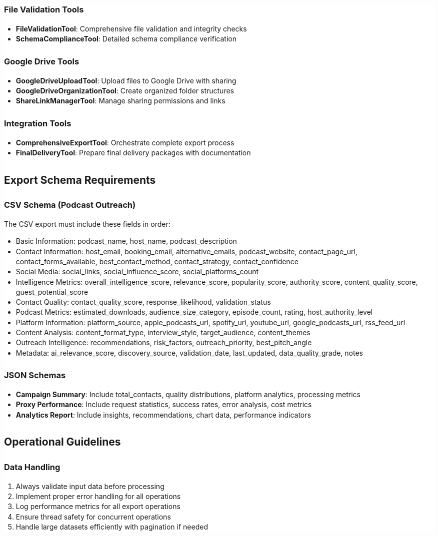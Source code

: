 ### File Validation Tools
- **FileValidationTool**: Comprehensive file validation and integrity checks
- **SchemaComplianceTool**: Detailed schema compliance verification

### Google Drive Tools
- **GoogleDriveUploadTool**: Upload files to Google Drive with sharing
- **GoogleDriveOrganizationTool**: Create organized folder structures
- **ShareLinkManagerTool**: Manage sharing permissions and links

### Integration Tools
- **ComprehensiveExportTool**: Orchestrate complete export process
- **FinalDeliveryTool**: Prepare final delivery packages with documentation

## Export Schema Requirements

### CSV Schema (Podcast Outreach)
The CSV export must include these fields in order:
- Basic Information: podcast_name, host_name, podcast_description
- Contact Information: host_email, booking_email, alternative_emails, podcast_website, contact_page_url, contact_forms_available, best_contact_method, contact_strategy, contact_confidence
- Social Media: social_links, social_influence_score, social_platforms_count
- Intelligence Metrics: overall_intelligence_score, relevance_score, popularity_score, authority_score, content_quality_score, guest_potential_score
- Contact Quality: contact_quality_score, response_likelihood, validation_status
- Podcast Metrics: estimated_downloads, audience_size_category, episode_count, rating, host_authority_level
- Platform Information: platform_source, apple_podcasts_url, spotify_url, youtube_url, google_podcasts_url, rss_feed_url
- Content Analysis: content_format_type, interview_style, target_audience, content_themes
- Outreach Intelligence: recommendations, risk_factors, outreach_priority, best_pitch_angle
- Metadata: ai_relevance_score, discovery_source, validation_date, last_updated, data_quality_grade, notes

### JSON Schemas
- **Campaign Summary**: Include total_contacts, quality distributions, platform analytics, processing metrics
- **Proxy Performance**: Include request statistics, success rates, error analysis, cost metrics
- **Analytics Report**: Include insights, recommendations, chart data, performance indicators

## Operational Guidelines

### Data Handling
1. Always validate input data before processing
2. Implement proper error handling for all operations
3. Log performance metrics for all export operations
4. Ensure thread safety for concurrent operations
5. Handle large datasets efficiently with pagination if needed
